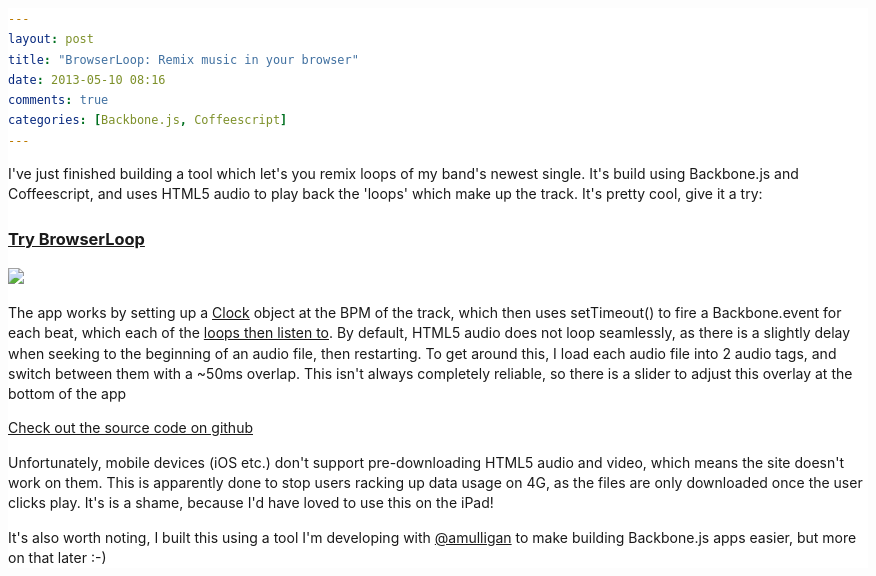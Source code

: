 ```yaml
---
layout: post
title: "BrowserLoop: Remix music in your browser"
date: 2013-05-10 08:16
comments: true
categories: [Backbone.js, Coffeescript]
---
```

I've just finished building a tool which let's you remix loops of my band's newest single. It's build using Backbone.js and Coffeescript, and uses HTML5 audio to play back the 'loops' which make up the track. It's pretty cool, give it a try:

### [Try BrowserLoop](http://browserloop.barcodechannel.com)
<a href="http://browserloop.barcodechannel.com"><img style="width: 100%;max-width: 800px;" src="http://dl.dropboxusercontent.com/u/2324263/BrowserLoop.png"/></a>

The app works by setting up a [Clock](https://github.com/th3james/browserLoop/blob/master/src/clock.coffee) object at the BPM of the track, which then uses setTimeout() to fire a Backbone.event for each beat, which each of the [loops then listen to](https://github.com/th3james/browserLoop/blob/master/src/views/loop_view.coffee). By default, HTML5 audio does not loop seamlessly, as there is a slightly delay when seeking to the beginning of an audio file, then restarting. To get around this, I load each audio file into 2 audio tags, and switch between them with a ~50ms overlap. This isn't always completely reliable, so there is a slider to adjust this overlay at the bottom of the app

[Check out the source code on github](https://github.com/th3james/browserLoop)

Unfortunately, mobile devices (iOS etc.) don't support pre-downloading HTML5 audio and video, which means the site doesn't work on them. This is apparently done to stop users racking up data usage on 4G, as the files are only downloaded once the user clicks play. It's is a shame, because I'd have loved to use this on the iPad!

It's also worth noting, I built this using a tool I'm developing with [@amulligan](https://twitter.com/amulligan) to make building Backbone.js apps easier, but more on that later :-)
